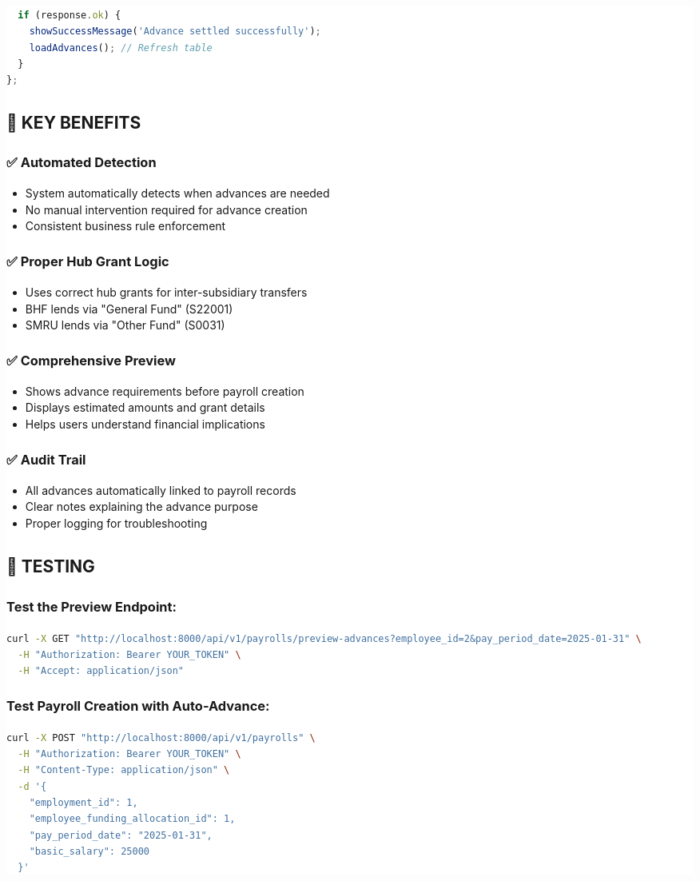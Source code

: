 ```javascript
  if (response.ok) {
    showSuccessMessage('Advance settled successfully');
    loadAdvances(); // Refresh table
  }
};
```

## 🎯 **KEY BENEFITS**

### **✅ Automated Detection**
- System automatically detects when advances are needed
- No manual intervention required for advance creation
- Consistent business rule enforcement

### **✅ Proper Hub Grant Logic** 
- Uses correct hub grants for inter-subsidiary transfers
- BHF lends via "General Fund" (S22001)
- SMRU lends via "Other Fund" (S0031)

### **✅ Comprehensive Preview**
- Shows advance requirements before payroll creation
- Displays estimated amounts and grant details
- Helps users understand financial implications

### **✅ Audit Trail**
- All advances automatically linked to payroll records
- Clear notes explaining the advance purpose
- Proper logging for troubleshooting

## 🚀 **TESTING**

### **Test the Preview Endpoint:**
```bash
curl -X GET "http://localhost:8000/api/v1/payrolls/preview-advances?employee_id=2&pay_period_date=2025-01-31" \
  -H "Authorization: Bearer YOUR_TOKEN" \
  -H "Accept: application/json"
```

### **Test Payroll Creation with Auto-Advance:**
```bash
curl -X POST "http://localhost:8000/api/v1/payrolls" \
  -H "Authorization: Bearer YOUR_TOKEN" \
  -H "Content-Type: application/json" \
  -d '{
    "employment_id": 1,
    "employee_funding_allocation_id": 1,
    "pay_period_date": "2025-01-31",
    "basic_salary": 25000
  }'
```
